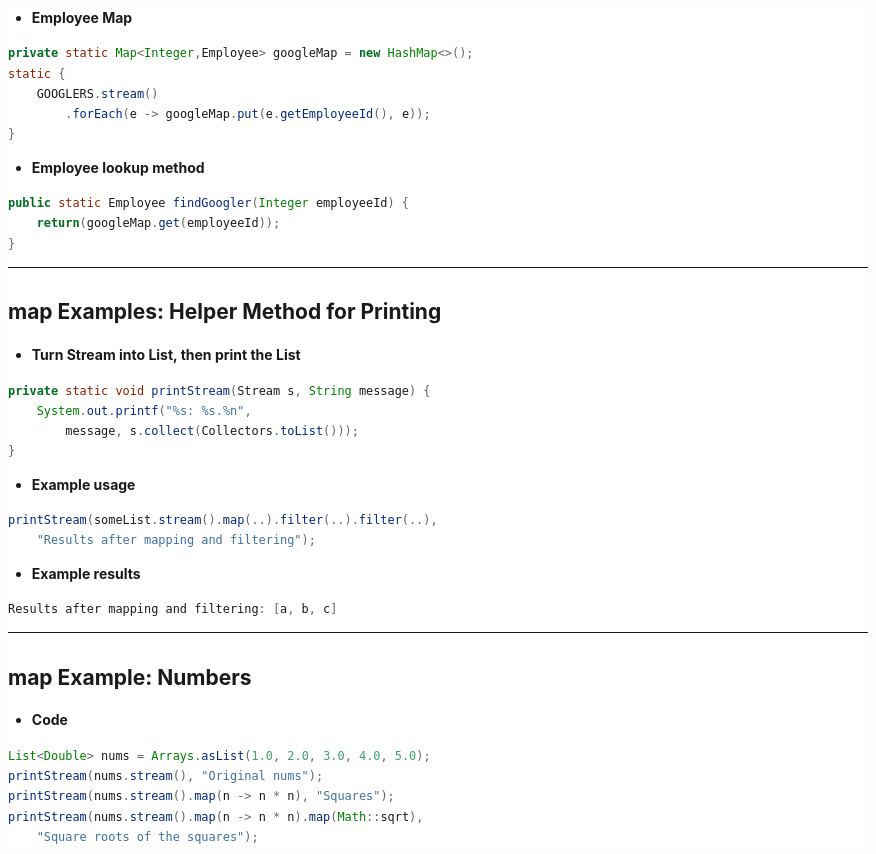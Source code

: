 
* **Employee Map**

```java
private static Map<Integer,Employee> googleMap = new HashMap<>();
static {
    GOOGLERS.stream()
        .forEach(e -> googleMap.put(e.getEmployeeId(), e));
}
```


* **Employee lookup method**

```java
public static Employee findGoogler(Integer employeeId) {
    return(googleMap.get(employeeId));
}
```

---

## map Examples: Helper Method for Printing


* **Turn Stream into List, then print the List**

```java
private static void printStream(Stream s, String message) {
    System.out.printf("%s: %s.%n",
        message, s.collect(Collectors.toList()));
}
```



* **Example usage**

```java
printStream(someList.stream().map(..).filter(..).filter(..),
    "Results after mapping and filtering");
```



* **Example results**

```java
Results after mapping and filtering: [a, b, c]
```

---

## map Example: Numbers


* **Code**

```java
List<Double> nums = Arrays.asList(1.0, 2.0, 3.0, 4.0, 5.0);
printStream(nums.stream(), "Original nums");
printStream(nums.stream().map(n -> n * n), "Squares");
printStream(nums.stream().map(n -> n * n).map(Math::sqrt),
    "Square roots of the squares");
```
